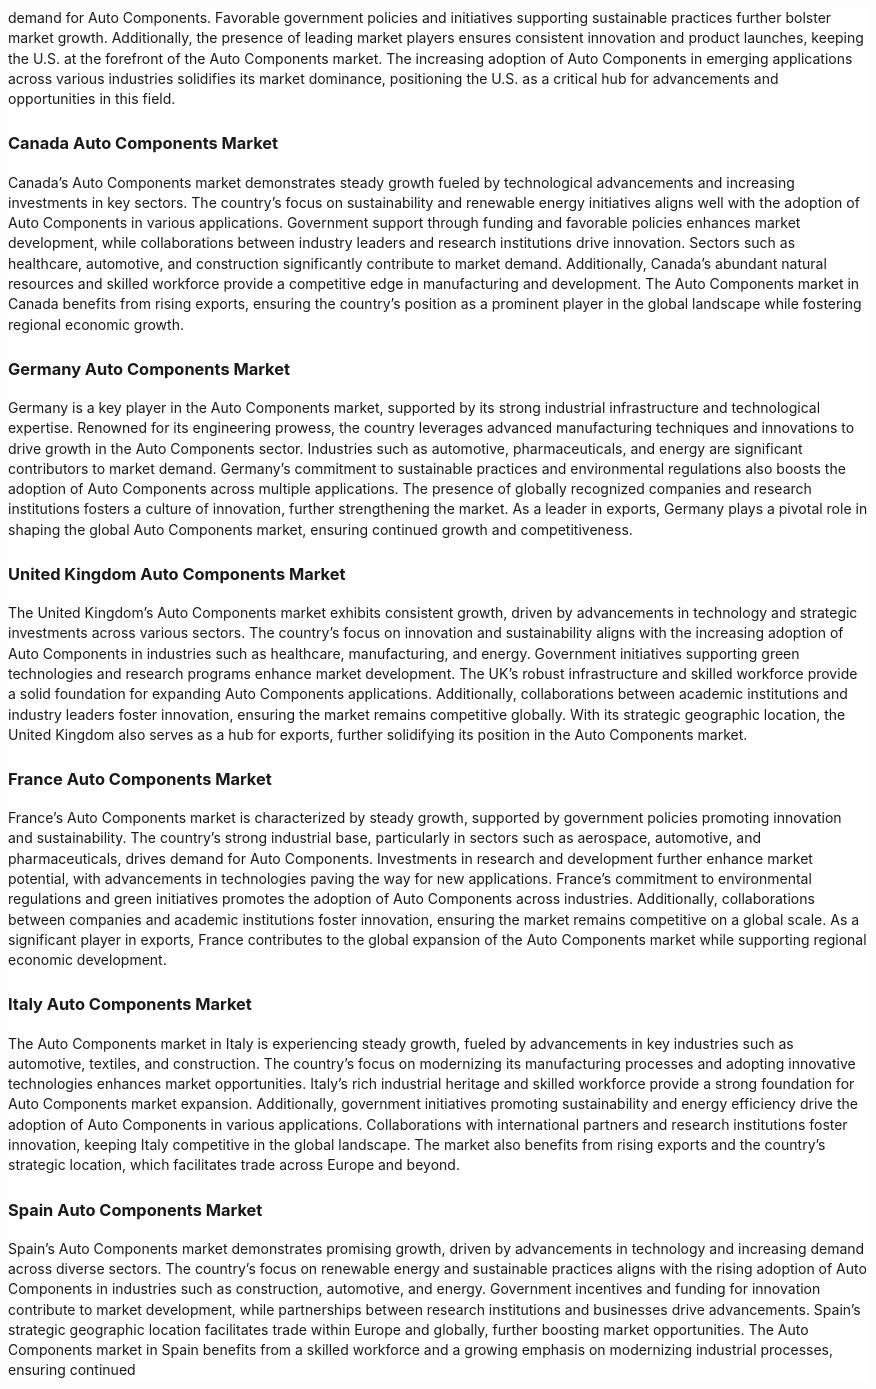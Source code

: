 demand for Auto Components. Favorable government policies and initiatives supporting sustainable practices further bolster market growth. Additionally, the presence of leading market players ensures consistent innovation and product launches, keeping the U.S. at the forefront of the Auto Components market. The increasing adoption of Auto Components in emerging applications across various industries solidifies its market dominance, positioning the U.S. as a critical hub for advancements and opportunities in this field.</p><h3>Canada Auto Components Market</h3><p>Canada&rsquo;s Auto Components market demonstrates steady growth fueled by technological advancements and increasing investments in key sectors. The country&rsquo;s focus on sustainability and renewable energy initiatives aligns well with the adoption of Auto Components in various applications. Government support through funding and favorable policies enhances market development, while collaborations between industry leaders and research institutions drive innovation. Sectors such as healthcare, automotive, and construction significantly contribute to market demand. Additionally, Canada&rsquo;s abundant natural resources and skilled workforce provide a competitive edge in manufacturing and development. The Auto Components market in Canada benefits from rising exports, ensuring the country&rsquo;s position as a prominent player in the global landscape while fostering regional economic growth.</p><h3>Germany Auto Components Market</h3><p>Germany is a key player in the Auto Components market, supported by its strong industrial infrastructure and technological expertise. Renowned for its engineering prowess, the country leverages advanced manufacturing techniques and innovations to drive growth in the Auto Components sector. Industries such as automotive, pharmaceuticals, and energy are significant contributors to market demand. Germany&rsquo;s commitment to sustainable practices and environmental regulations also boosts the adoption of Auto Components across multiple applications. The presence of globally recognized companies and research institutions fosters a culture of innovation, further strengthening the market. As a leader in exports, Germany plays a pivotal role in shaping the global Auto Components market, ensuring continued growth and competitiveness.</p><h3>United Kingdom Auto Components Market</h3><p>The United Kingdom&rsquo;s Auto Components market exhibits consistent growth, driven by advancements in technology and strategic investments across various sectors. The country&rsquo;s focus on innovation and sustainability aligns with the increasing adoption of Auto Components in industries such as healthcare, manufacturing, and energy. Government initiatives supporting green technologies and research programs enhance market development. The UK&rsquo;s robust infrastructure and skilled workforce provide a solid foundation for expanding Auto Components applications. Additionally, collaborations between academic institutions and industry leaders foster innovation, ensuring the market remains competitive globally. With its strategic geographic location, the United Kingdom also serves as a hub for exports, further solidifying its position in the Auto Components market.</p><h3>France Auto Components Market</h3><p>France&rsquo;s Auto Components market is characterized by steady growth, supported by government policies promoting innovation and sustainability. The country&rsquo;s strong industrial base, particularly in sectors such as aerospace, automotive, and pharmaceuticals, drives demand for Auto Components. Investments in research and development further enhance market potential, with advancements in technologies paving the way for new applications. France&rsquo;s commitment to environmental regulations and green initiatives promotes the adoption of Auto Components across industries. Additionally, collaborations between companies and academic institutions foster innovation, ensuring the market remains competitive on a global scale. As a significant player in exports, France contributes to the global expansion of the Auto Components market while supporting regional economic development.</p><h3>Italy Auto Components Market</h3><p>The Auto Components market in Italy is experiencing steady growth, fueled by advancements in key industries such as automotive, textiles, and construction. The country&rsquo;s focus on modernizing its manufacturing processes and adopting innovative technologies enhances market opportunities. Italy&rsquo;s rich industrial heritage and skilled workforce provide a strong foundation for Auto Components market expansion. Additionally, government initiatives promoting sustainability and energy efficiency drive the adoption of Auto Components in various applications. Collaborations with international partners and research institutions foster innovation, keeping Italy competitive in the global landscape. The market also benefits from rising exports and the country&rsquo;s strategic location, which facilitates trade across Europe and beyond.</p><h3>Spain Auto Components Market</h3><p>Spain&rsquo;s Auto Components market demonstrates promising growth, driven by advancements in technology and increasing demand across diverse sectors. The country&rsquo;s focus on renewable energy and sustainable practices aligns with the rising adoption of Auto Components in industries such as construction, automotive, and energy. Government incentives and funding for innovation contribute to market development, while partnerships between research institutions and businesses drive advancements. Spain&rsquo;s strategic geographic location facilitates trade within Europe and globally, further boosting market opportunities. The Auto Components market in Spain benefits from a skilled workforce and a growing emphasis on modernizing industrial processes, ensuring continued